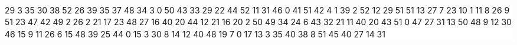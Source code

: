 29 3
35 30
38 52
26 39
35 37
48 34
3 0
50 43
33 29
22 44
52 11
31 46
0 41
51 42
4 1
39 2
52 12
29 51
51 13
27 7
23 10
1 11
8 26
9 51
23 47
42 49
2 26
2 21
17 23
48 27
16 40
20 44
12 21
16 20
2 50
49 34
24 6
43 32
21 11
40 20
43 51
0 47
27 31
13 50
48 9
12 30
46 15
9 11
26 6
15 48
39 25
44 0
15 3
30 8
14 12
40 48
19 7
0 17
13 3
35 40
38 8
51 45
40 27
14 31